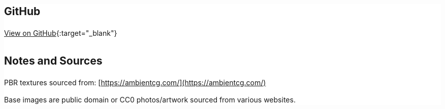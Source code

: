 ## GitHub

[View on GitHub](https://github.com/bdshrk/jigsaw-dataset/){:target="_blank"}

## Notes and Sources

PBR textures sourced from: [https://ambientcg.com/](https://ambientcg.com/)

Base images are public domain or CC0 photos/artwork sourced from various websites.

[^bmesh]: [https://docs.blender.org/api/current/bmesh.html](https://docs.blender.org/api/current/bmesh.html)
[^aabb]: [https://en.wikipedia.org/wiki/Bounding_volume](https://en.wikipedia.org/wiki/Bounding_volume)